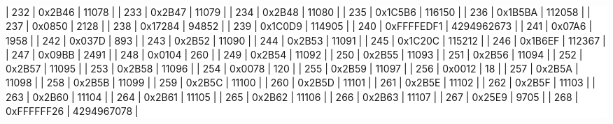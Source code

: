 |     232 | 0x2B46      |       11078 |
|     233 | 0x2B47      |       11079 |
|     234 | 0x2B48      |       11080 |
|     235 | 0x1C5B6     |      116150 |
|     236 | 0x1B5BA     |      112058 |
|     237 | 0x0850      |        2128 |
|     238 | 0x17284     |       94852 |
|     239 | 0x1C0D9     |      114905 |
|     240 | 0xFFFFEDF1  |  4294962673 |
|     241 | 0x07A6      |        1958 |
|     242 | 0x037D      |         893 |
|     243 | 0x2B52      |       11090 |
|     244 | 0x2B53      |       11091 |
|     245 | 0x1C20C     |      115212 |
|     246 | 0x1B6EF     |      112367 |
|     247 | 0x09BB      |        2491 |
|     248 | 0x0104      |         260 |
|     249 | 0x2B54      |       11092 |
|     250 | 0x2B55      |       11093 |
|     251 | 0x2B56      |       11094 |
|     252 | 0x2B57      |       11095 |
|     253 | 0x2B58      |       11096 |
|     254 | 0x0078      |         120 |
|     255 | 0x2B59      |       11097 |
|     256 | 0x0012      |          18 |
|     257 | 0x2B5A      |       11098 |
|     258 | 0x2B5B      |       11099 |
|     259 | 0x2B5C      |       11100 |
|     260 | 0x2B5D      |       11101 |
|     261 | 0x2B5E      |       11102 |
|     262 | 0x2B5F      |       11103 |
|     263 | 0x2B60      |       11104 |
|     264 | 0x2B61      |       11105 |
|     265 | 0x2B62      |       11106 |
|     266 | 0x2B63      |       11107 |
|     267 | 0x25E9      |        9705 |
|     268 | 0xFFFFFF26  |  4294967078 |